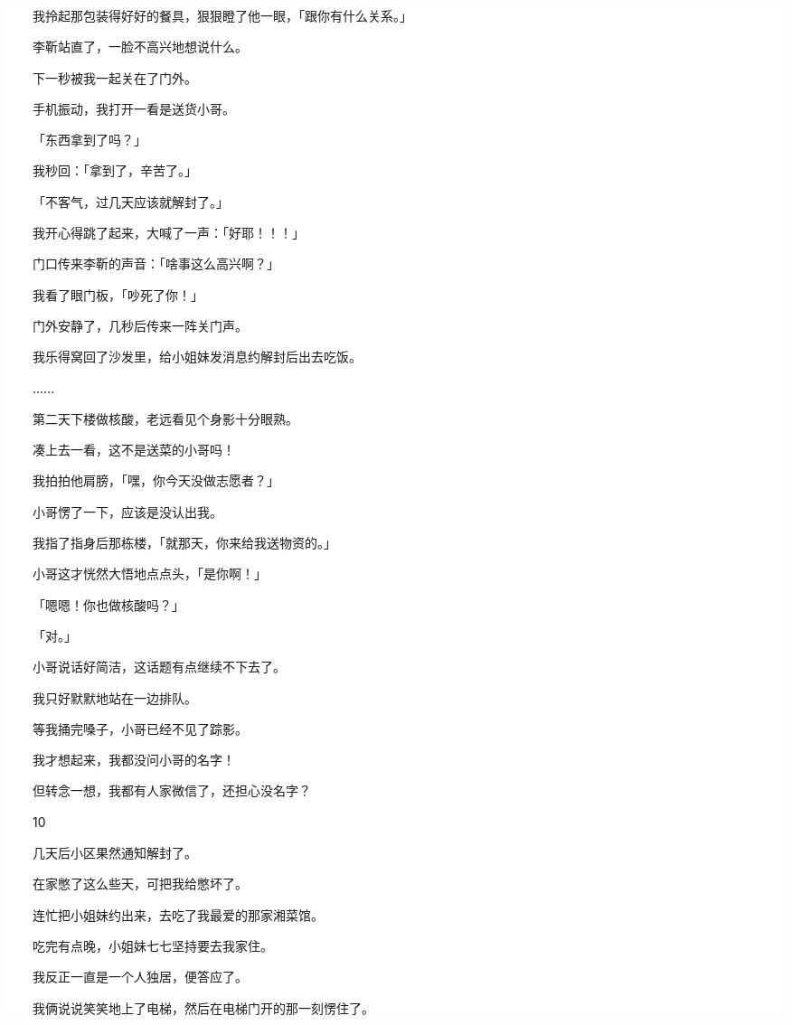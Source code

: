 &emsp;&emsp;我拎起那包装得好好的餐具，狠狠瞪了他一眼，「跟你有什么关系。」  
  
&emsp;&emsp;李靳站直了，一脸不高兴地想说什么。  
  
&emsp;&emsp;下一秒被我一起关在了门外。  
  
&emsp;&emsp;手机振动，我打开一看是送货小哥。  
  
&emsp;&emsp;「东西拿到了吗？」  
  
&emsp;&emsp;我秒回：「拿到了，辛苦了。」  
  
&emsp;&emsp;「不客气，过几天应该就解封了。」  
  
&emsp;&emsp;我开心得跳了起来，大喊了一声：「好耶！！！」  
  
&emsp;&emsp;门口传来李靳的声音：「啥事这么高兴啊？」  
  
&emsp;&emsp;我看了眼门板，「吵死了你！」  
  
&emsp;&emsp;门外安静了，几秒后传来一阵关门声。  
  
&emsp;&emsp;我乐得窝回了沙发里，给小姐妹发消息约解封后出去吃饭。  
  
&emsp;&emsp;......  
  
&emsp;&emsp;第二天下楼做核酸，老远看见个身影十分眼熟。  
  
&emsp;&emsp;凑上去一看，这不是送菜的小哥吗！  
  
&emsp;&emsp;我拍拍他肩膀，「嘿，你今天没做志愿者？」  
  
&emsp;&emsp;小哥愣了一下，应该是没认出我。  
  
&emsp;&emsp;我指了指身后那栋楼，「就那天，你来给我送物资的。」  
  
&emsp;&emsp;小哥这才恍然大悟地点点头，「是你啊！」  
  
&emsp;&emsp;「嗯嗯！你也做核酸吗？」  
  
&emsp;&emsp;「对。」  
  
&emsp;&emsp;小哥说话好简洁，这话题有点继续不下去了。  
  
&emsp;&emsp;我只好默默地站在一边排队。  
  
&emsp;&emsp;等我捅完嗓子，小哥已经不见了踪影。  
  
&emsp;&emsp;我才想起来，我都没问小哥的名字！  
  
&emsp;&emsp;但转念一想，我都有人家微信了，还担心没名字？  
  
&emsp;&emsp;10  
  
&emsp;&emsp;几天后小区果然通知解封了。  
  
&emsp;&emsp;在家憋了这么些天，可把我给憋坏了。  
  
&emsp;&emsp;连忙把小姐妹约出来，去吃了我最爱的那家湘菜馆。  
  
&emsp;&emsp;吃完有点晚，小姐妹七七坚持要去我家住。  
  
&emsp;&emsp;我反正一直是一个人独居，便答应了。  
  
&emsp;&emsp;我俩说说笑笑地上了电梯，然后在电梯门开的那一刻愣住了。  
  